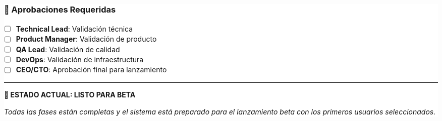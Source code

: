### 🎊 Aprobaciones Requeridas
- [ ] **Technical Lead**: Validación técnica
- [ ] **Product Manager**: Validación de producto
- [ ] **QA Lead**: Validación de calidad
- [ ] **DevOps**: Validación de infraestructura
- [ ] **CEO/CTO**: Aprobación final para lanzamiento

---

**🚀 ESTADO ACTUAL: LISTO PARA BETA**

*Todas las fases están completas y el sistema está preparado para el lanzamiento beta con los primeros usuarios seleccionados.*